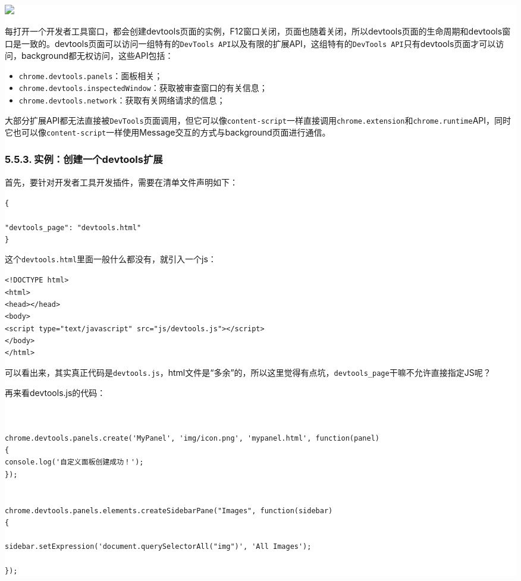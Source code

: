![](https://images2015.cnblogs.com/blog/352797/201707/352797-20170711101847493-273760238.png)

每打开一个开发者工具窗口，都会创建devtools页面的实例，F12窗口关闭，页面也随着关闭，所以devtools页面的生命周期和devtools窗口是一致的。devtools页面可以访问一组特有的`DevTools API`以及有限的扩展API，这组特有的`DevTools API`只有devtools页面才可以访问，background都无权访问，这些API包括：

-   `chrome.devtools.panels`：面板相关；
-   `chrome.devtools.inspectedWindow`：获取被审查窗口的有关信息；
-   `chrome.devtools.network`：获取有关网络请求的信息；

大部分扩展API都无法直接被`DevTools`页面调用，但它可以像`content-script`一样直接调用`chrome.extension`和`chrome.runtime`API，同时它也可以像`content-script`一样使用Message交互的方式与background页面进行通信。

### 5.5.3. 实例：创建一个devtools扩展

首先，要针对开发者工具开发插件，需要在清单文件声明如下：

```
{

"devtools_page": "devtools.html"
}
```

这个`devtools.html`里面一般什么都没有，就引入一个js：

```
<!DOCTYPE html>
<html>
<head></head>
<body>
<script type="text/javascript" src="js/devtools.js"></script>
</body>
</html>
```

可以看出来，其实真正代码是`devtools.js`，html文件是“多余”的，所以这里觉得有点坑，`devtools_page`干嘛不允许直接指定JS呢？

再来看devtools.js的代码：

```


chrome.devtools.panels.create('MyPanel', 'img/icon.png', 'mypanel.html', function(panel)
{
console.log('自定义面板创建成功！'); 
});


chrome.devtools.panels.elements.createSidebarPane("Images", function(sidebar)
{

sidebar.setExpression('document.querySelectorAll("img")', 'All Images'); 

});
```
